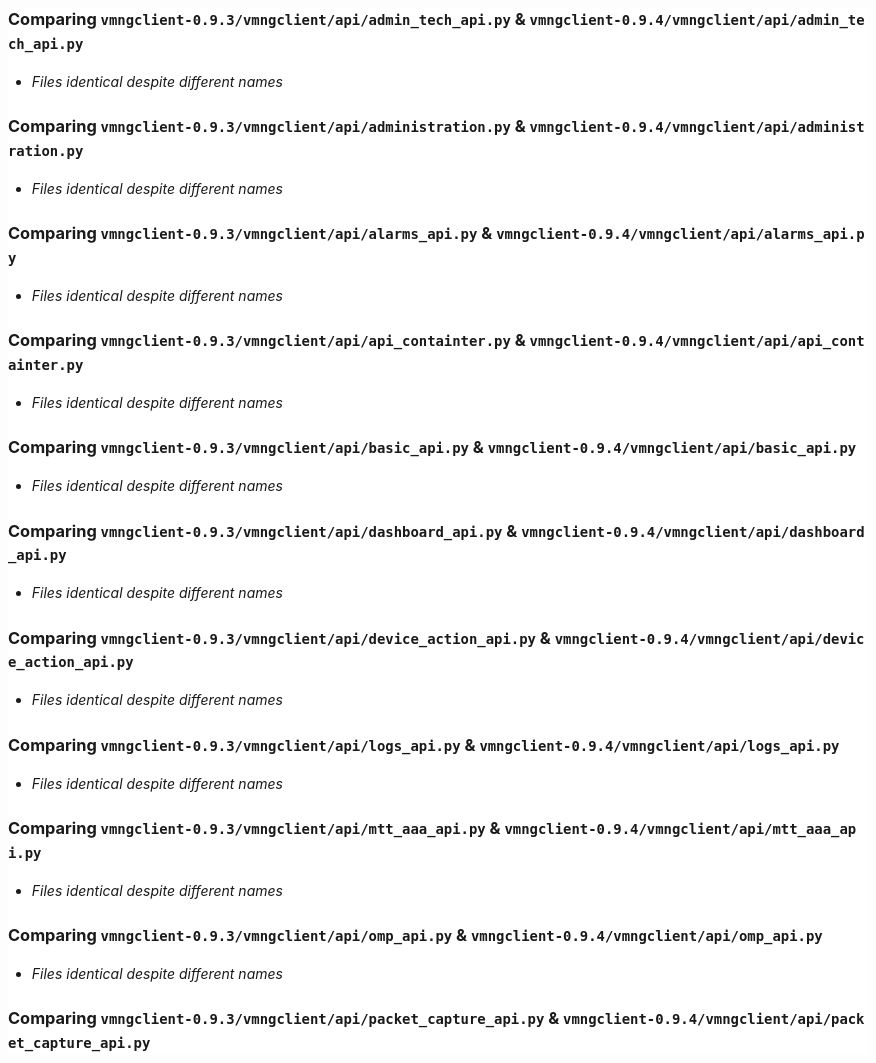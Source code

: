 ### Comparing `vmngclient-0.9.3/vmngclient/api/admin_tech_api.py` & `vmngclient-0.9.4/vmngclient/api/admin_tech_api.py`

 * *Files identical despite different names*

### Comparing `vmngclient-0.9.3/vmngclient/api/administration.py` & `vmngclient-0.9.4/vmngclient/api/administration.py`

 * *Files identical despite different names*

### Comparing `vmngclient-0.9.3/vmngclient/api/alarms_api.py` & `vmngclient-0.9.4/vmngclient/api/alarms_api.py`

 * *Files identical despite different names*

### Comparing `vmngclient-0.9.3/vmngclient/api/api_containter.py` & `vmngclient-0.9.4/vmngclient/api/api_containter.py`

 * *Files identical despite different names*

### Comparing `vmngclient-0.9.3/vmngclient/api/basic_api.py` & `vmngclient-0.9.4/vmngclient/api/basic_api.py`

 * *Files identical despite different names*

### Comparing `vmngclient-0.9.3/vmngclient/api/dashboard_api.py` & `vmngclient-0.9.4/vmngclient/api/dashboard_api.py`

 * *Files identical despite different names*

### Comparing `vmngclient-0.9.3/vmngclient/api/device_action_api.py` & `vmngclient-0.9.4/vmngclient/api/device_action_api.py`

 * *Files identical despite different names*

### Comparing `vmngclient-0.9.3/vmngclient/api/logs_api.py` & `vmngclient-0.9.4/vmngclient/api/logs_api.py`

 * *Files identical despite different names*

### Comparing `vmngclient-0.9.3/vmngclient/api/mtt_aaa_api.py` & `vmngclient-0.9.4/vmngclient/api/mtt_aaa_api.py`

 * *Files identical despite different names*

### Comparing `vmngclient-0.9.3/vmngclient/api/omp_api.py` & `vmngclient-0.9.4/vmngclient/api/omp_api.py`

 * *Files identical despite different names*

### Comparing `vmngclient-0.9.3/vmngclient/api/packet_capture_api.py` & `vmngclient-0.9.4/vmngclient/api/packet_capture_api.py`
